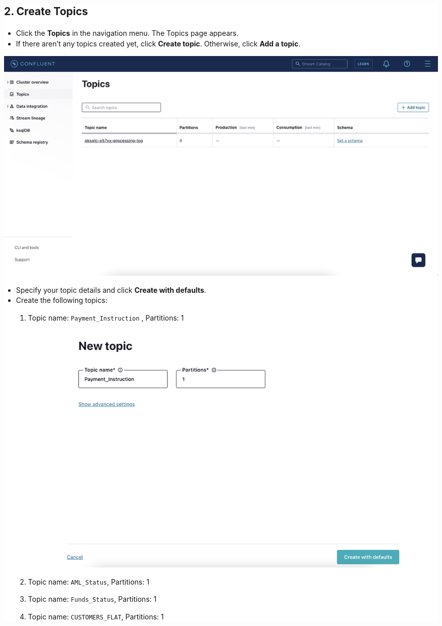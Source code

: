 ## 2. Create Topics

- Click the **Topics** in the navigation menu. The Topics page appears.
- If there aren’t any topics created yet, click **Create topic**. Otherwise, click **Add a topic**.

![Topics_Page](img/topics_page.png)

- Specify your topic details and click **Create with defaults**.
- Create the following topics: 
  1. Topic name: ```Payment_Instruction``` , Partitions: 1

     ![Create_Topic](img/create_topic.png)
  2. Topic name: ```AML_Status```, Partitions: 1
  3. Topic name: ```Funds_Status```, Partitions: 1
  4. Topic name: ```CUSTOMERS_FLAT```, Partitions: 1
